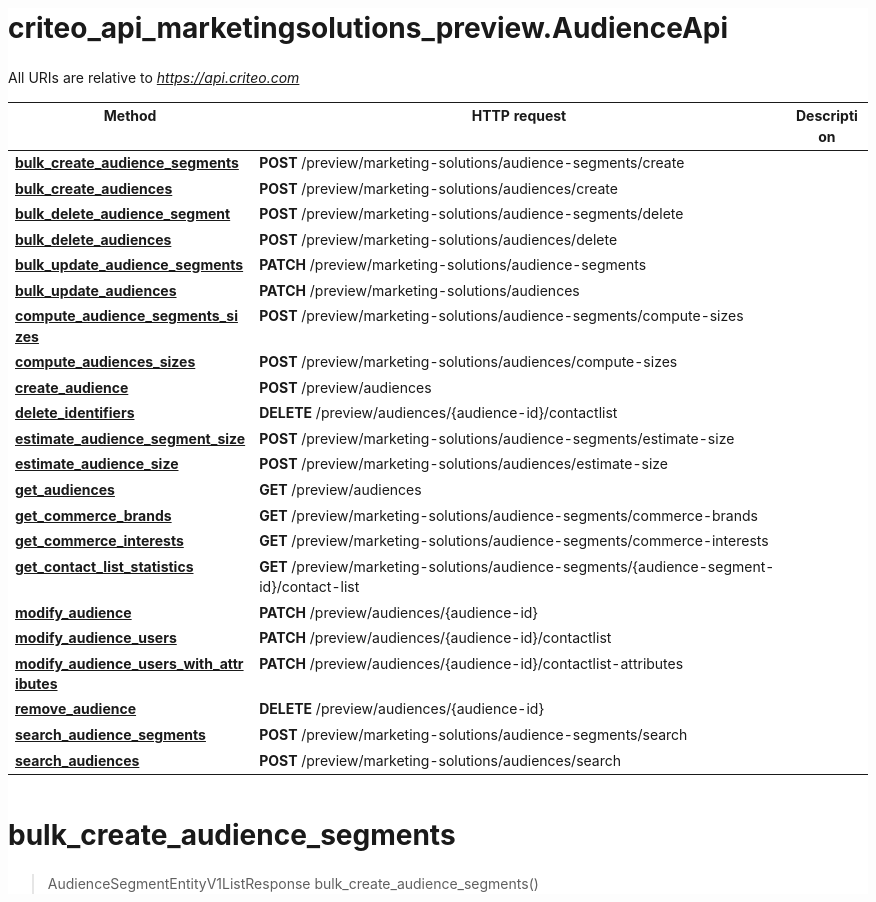 # criteo_api_marketingsolutions_preview.AudienceApi

All URIs are relative to *https://api.criteo.com*

Method | HTTP request | Description
------------- | ------------- | -------------
[**bulk_create_audience_segments**](AudienceApi.md#bulk_create_audience_segments) | **POST** /preview/marketing-solutions/audience-segments/create | 
[**bulk_create_audiences**](AudienceApi.md#bulk_create_audiences) | **POST** /preview/marketing-solutions/audiences/create | 
[**bulk_delete_audience_segment**](AudienceApi.md#bulk_delete_audience_segment) | **POST** /preview/marketing-solutions/audience-segments/delete | 
[**bulk_delete_audiences**](AudienceApi.md#bulk_delete_audiences) | **POST** /preview/marketing-solutions/audiences/delete | 
[**bulk_update_audience_segments**](AudienceApi.md#bulk_update_audience_segments) | **PATCH** /preview/marketing-solutions/audience-segments | 
[**bulk_update_audiences**](AudienceApi.md#bulk_update_audiences) | **PATCH** /preview/marketing-solutions/audiences | 
[**compute_audience_segments_sizes**](AudienceApi.md#compute_audience_segments_sizes) | **POST** /preview/marketing-solutions/audience-segments/compute-sizes | 
[**compute_audiences_sizes**](AudienceApi.md#compute_audiences_sizes) | **POST** /preview/marketing-solutions/audiences/compute-sizes | 
[**create_audience**](AudienceApi.md#create_audience) | **POST** /preview/audiences | 
[**delete_identifiers**](AudienceApi.md#delete_identifiers) | **DELETE** /preview/audiences/{audience-id}/contactlist | 
[**estimate_audience_segment_size**](AudienceApi.md#estimate_audience_segment_size) | **POST** /preview/marketing-solutions/audience-segments/estimate-size | 
[**estimate_audience_size**](AudienceApi.md#estimate_audience_size) | **POST** /preview/marketing-solutions/audiences/estimate-size | 
[**get_audiences**](AudienceApi.md#get_audiences) | **GET** /preview/audiences | 
[**get_commerce_brands**](AudienceApi.md#get_commerce_brands) | **GET** /preview/marketing-solutions/audience-segments/commerce-brands | 
[**get_commerce_interests**](AudienceApi.md#get_commerce_interests) | **GET** /preview/marketing-solutions/audience-segments/commerce-interests | 
[**get_contact_list_statistics**](AudienceApi.md#get_contact_list_statistics) | **GET** /preview/marketing-solutions/audience-segments/{audience-segment-id}/contact-list | 
[**modify_audience**](AudienceApi.md#modify_audience) | **PATCH** /preview/audiences/{audience-id} | 
[**modify_audience_users**](AudienceApi.md#modify_audience_users) | **PATCH** /preview/audiences/{audience-id}/contactlist | 
[**modify_audience_users_with_attributes**](AudienceApi.md#modify_audience_users_with_attributes) | **PATCH** /preview/audiences/{audience-id}/contactlist-attributes | 
[**remove_audience**](AudienceApi.md#remove_audience) | **DELETE** /preview/audiences/{audience-id} | 
[**search_audience_segments**](AudienceApi.md#search_audience_segments) | **POST** /preview/marketing-solutions/audience-segments/search | 
[**search_audiences**](AudienceApi.md#search_audiences) | **POST** /preview/marketing-solutions/audiences/search | 


# **bulk_create_audience_segments**
> AudienceSegmentEntityV1ListResponse bulk_create_audience_segments()
